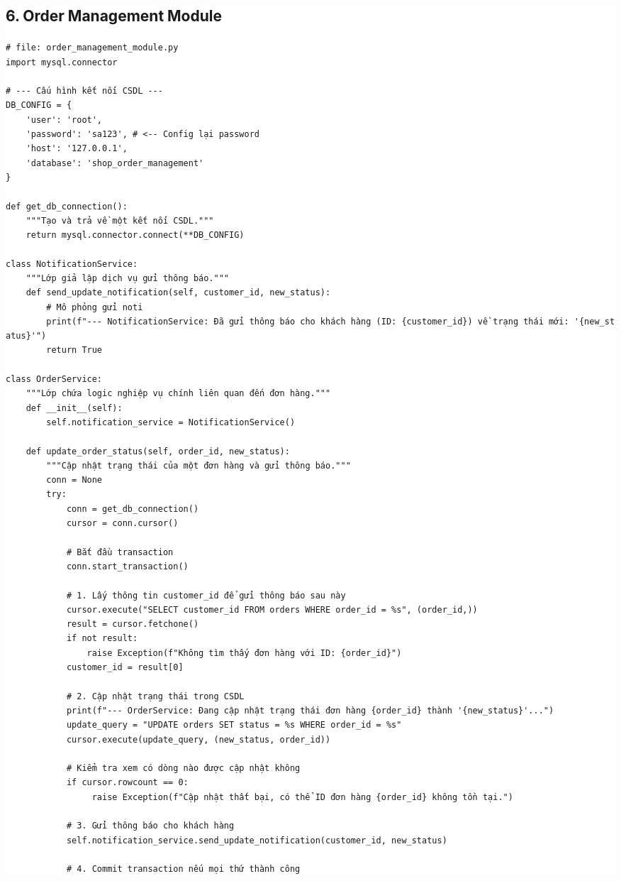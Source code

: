
## 6. Order Management Module

```
# file: order_management_module.py
import mysql.connector

# --- Cấu hình kết nối CSDL ---
DB_CONFIG = {
    'user': 'root',
    'password': 'sa123', # <-- Config lại password
    'host': '127.0.0.1',
    'database': 'shop_order_management' 
}

def get_db_connection():
    """Tạo và trả về một kết nối CSDL."""
    return mysql.connector.connect(**DB_CONFIG)

class NotificationService:
    """Lớp giả lập dịch vụ gửi thông báo."""
    def send_update_notification(self, customer_id, new_status):
        # Mô phỏng gửi noti
        print(f"--- NotificationService: Đã gửi thông báo cho khách hàng (ID: {customer_id}) về trạng thái mới: '{new_status}'")
        return True

class OrderService:
    """Lớp chứa logic nghiệp vụ chính liên quan đến đơn hàng."""
    def __init__(self):
        self.notification_service = NotificationService()

    def update_order_status(self, order_id, new_status):
        """Cập nhật trạng thái của một đơn hàng và gửi thông báo."""
        conn = None
        try:
            conn = get_db_connection()
            cursor = conn.cursor()

            # Bắt đầu transaction
            conn.start_transaction()

            # 1. Lấy thông tin customer_id để gửi thông báo sau này
            cursor.execute("SELECT customer_id FROM orders WHERE order_id = %s", (order_id,))
            result = cursor.fetchone()
            if not result:
                raise Exception(f"Không tìm thấy đơn hàng với ID: {order_id}")
            customer_id = result[0]

            # 2. Cập nhật trạng thái trong CSDL
            print(f"--- OrderService: Đang cập nhật trạng thái đơn hàng {order_id} thành '{new_status}'...")
            update_query = "UPDATE orders SET status = %s WHERE order_id = %s"
            cursor.execute(update_query, (new_status, order_id))
            
            # Kiểm tra xem có dòng nào được cập nhật không
            if cursor.rowcount == 0:
                 raise Exception(f"Cập nhật thất bại, có thể ID đơn hàng {order_id} không tồn tại.")

            # 3. Gửi thông báo cho khách hàng
            self.notification_service.send_update_notification(customer_id, new_status)

            # 4. Commit transaction nếu mọi thứ thành công
```